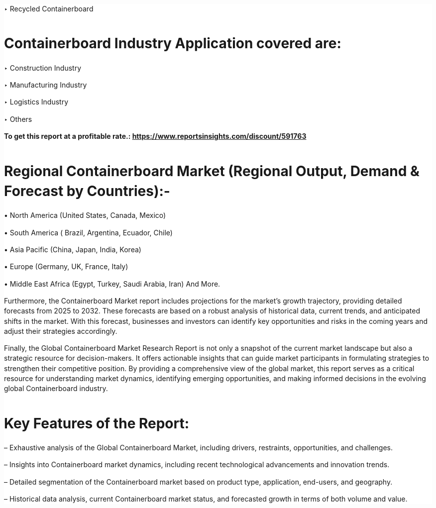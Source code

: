 ‣ Recycled Containerboard

# <strong>Containerboard Industry Application covered are:</strong>

‣ Construction Industry

‣ Manufacturing Industry

‣ Logistics Industry

‣ Others

<strong>To get this report at a profitable rate.: <a href=https://www.reportsinsights.com/discount/591763>https://www.reportsinsights.com/discount/591763</a></strong>

# <strong>Regional Containerboard Market (Regional Output, Demand &amp; Forecast by Countries):-</strong>

• North America (United States, Canada, Mexico)

• South America ( Brazil, Argentina, Ecuador, Chile)

• Asia Pacific (China, Japan, India, Korea)

• Europe (Germany, UK, France, Italy)

• Middle East Africa (Egypt, Turkey, Saudi Arabia, Iran) And More.

Furthermore, the Containerboard Market report includes projections for the market’s growth trajectory, providing detailed forecasts from 2025 to 2032. These forecasts are based on a robust analysis of historical data, current trends, and anticipated shifts in the market. With this forecast, businesses and investors can identify key opportunities and risks in the coming years and adjust their strategies accordingly.

Finally, the Global Containerboard Market Research Report is not only a snapshot of the current market landscape but also a strategic resource for decision-makers. It offers actionable insights that can guide market participants in formulating strategies to strengthen their competitive position. By providing a comprehensive view of the global market, this report serves as a critical resource for understanding market dynamics, identifying emerging opportunities, and making informed decisions in the evolving global Containerboard industry.

# <strong>Key Features of the Report:</strong>

– Exhaustive analysis of the Global Containerboard Market, including drivers, restraints, opportunities, and challenges.

– Insights into Containerboard market dynamics, including recent technological advancements and innovation trends.

– Detailed segmentation of the Containerboard market based on product type, application, end-users, and geography.

– Historical data analysis, current Containerboard market status, and forecasted growth in terms of both volume and value.
